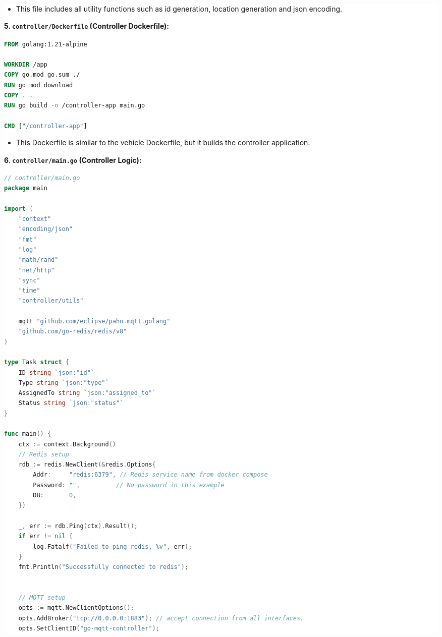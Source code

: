 *  This file includes all utility functions such as id generation, location generation and json encoding.

**5.  `controller/Dockerfile` (Controller Dockerfile):**

```dockerfile
FROM golang:1.21-alpine

WORKDIR /app
COPY go.mod go.sum ./
RUN go mod download
COPY . .
RUN go build -o /controller-app main.go

CMD ["/controller-app"]
```
* This Dockerfile is similar to the vehicle Dockerfile, but it builds the controller application.

**6.  `controller/main.go` (Controller Logic):**

```go
// controller/main.go
package main

import (
	"context"
	"encoding/json"
	"fmt"
	"log"
	"math/rand"
	"net/http"
	"sync"
	"time"
    "controller/utils"

	mqtt "github.com/eclipse/paho.mqtt.golang"
	"github.com/go-redis/redis/v8"
)

type Task struct {
	ID string `json:"id"`
	Type string `json:"type"`
	AssignedTo string `json:"assigned_to"`
	Status string `json:"status"`
}

func main() {
    ctx := context.Background()
    // Redis setup
    rdb := redis.NewClient(&redis.Options{
        Addr:     "redis:6379", // Redis service name from docker compose
        Password: "",          // No password in this example
        DB:       0,
    })

	_, err := rdb.Ping(ctx).Result();
	if err != nil {
		log.Fatalf("Failed to ping redis, %v", err);
	}
	fmt.Println("Successfully connected to redis");


	// MQTT setup
	opts := mqtt.NewClientOptions();
	opts.AddBroker("tcp://0.0.0.0:1883"); // accept connection from all interfaces.
	opts.SetClientID("go-mqtt-controller");
```